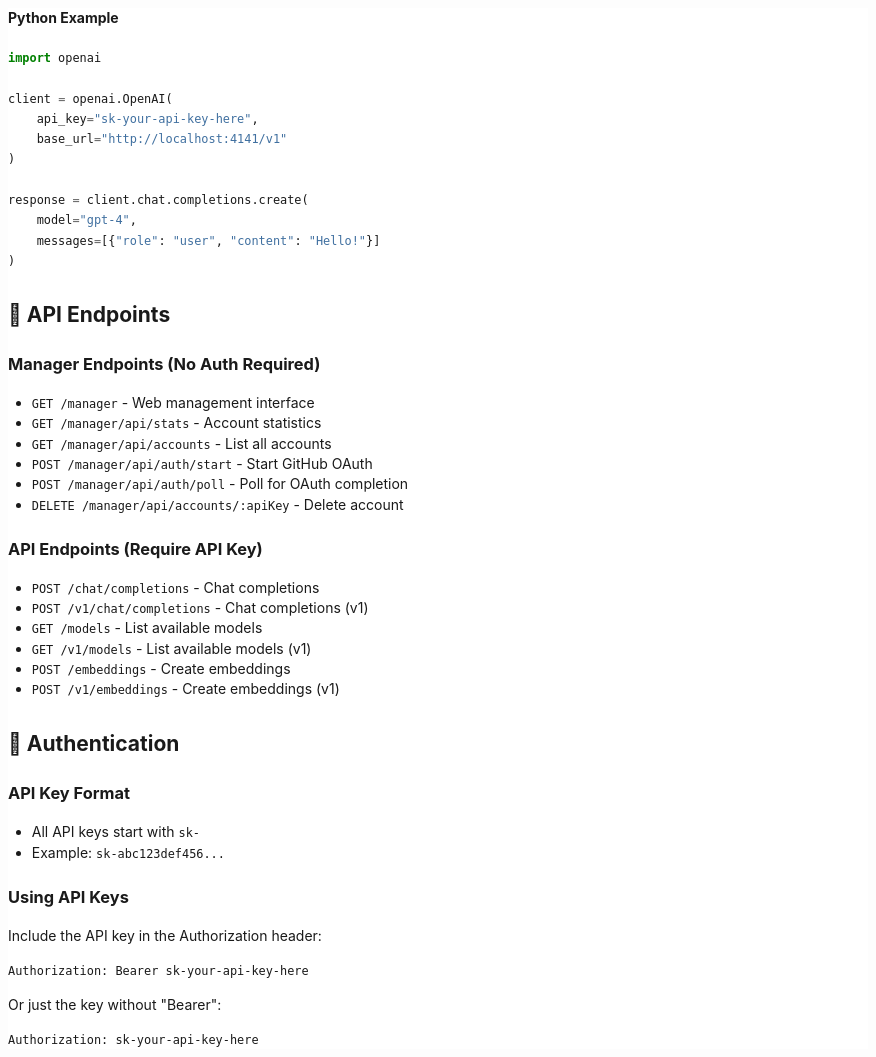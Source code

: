 #### Python Example
```python
import openai

client = openai.OpenAI(
    api_key="sk-your-api-key-here",
    base_url="http://localhost:4141/v1"
)

response = client.chat.completions.create(
    model="gpt-4",
    messages=[{"role": "user", "content": "Hello!"}]
)
```

## 🔧 API Endpoints

### Manager Endpoints (No Auth Required)
- `GET /manager` - Web management interface
- `GET /manager/api/stats` - Account statistics
- `GET /manager/api/accounts` - List all accounts
- `POST /manager/api/auth/start` - Start GitHub OAuth
- `POST /manager/api/auth/poll` - Poll for OAuth completion
- `DELETE /manager/api/accounts/:apiKey` - Delete account

### API Endpoints (Require API Key)
- `POST /chat/completions` - Chat completions
- `POST /v1/chat/completions` - Chat completions (v1)
- `GET /models` - List available models
- `GET /v1/models` - List available models (v1)
- `POST /embeddings` - Create embeddings
- `POST /v1/embeddings` - Create embeddings (v1)

## 🔐 Authentication

### API Key Format
- All API keys start with `sk-`
- Example: `sk-abc123def456...`

### Using API Keys
Include the API key in the Authorization header:

```
Authorization: Bearer sk-your-api-key-here
```

Or just the key without "Bearer":
```
Authorization: sk-your-api-key-here
```
